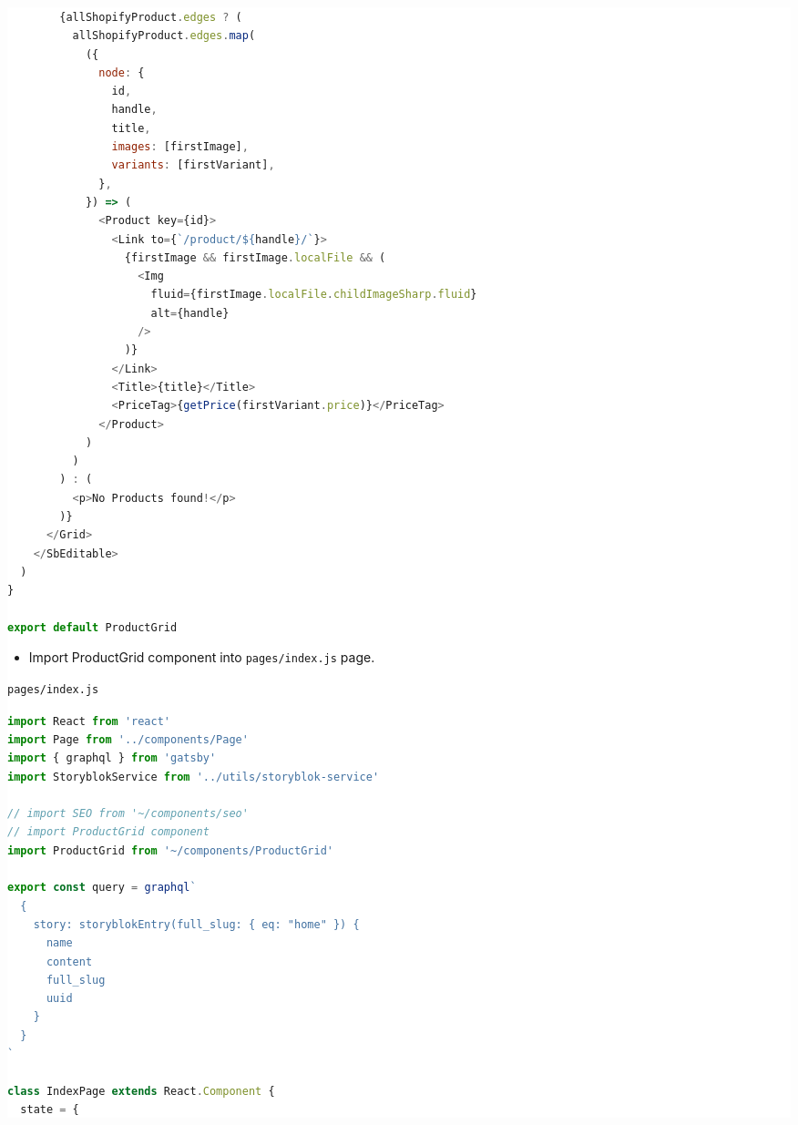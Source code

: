 ```javascript
        {allShopifyProduct.edges ? (
          allShopifyProduct.edges.map(
            ({
              node: {
                id,
                handle,
                title,
                images: [firstImage],
                variants: [firstVariant],
              },
            }) => (
              <Product key={id}>
                <Link to={`/product/${handle}/`}>
                  {firstImage && firstImage.localFile && (
                    <Img
                      fluid={firstImage.localFile.childImageSharp.fluid}
                      alt={handle}
                    />
                  )}
                </Link>
                <Title>{title}</Title>
                <PriceTag>{getPrice(firstVariant.price)}</PriceTag>
              </Product>
            )
          )
        ) : (
          <p>No Products found!</p>
        )}
      </Grid>
    </SbEditable>
  )
}

export default ProductGrid

```

- Import ProductGrid component into `pages/index.js` page.

 `pages/index.js`

```javascript
import React from 'react'
import Page from '../components/Page'
import { graphql } from 'gatsby'
import StoryblokService from '../utils/storyblok-service'

// import SEO from '~/components/seo'
// import ProductGrid component
import ProductGrid from '~/components/ProductGrid'

export const query = graphql`
  {
    story: storyblokEntry(full_slug: { eq: "home" }) {
      name
      content
      full_slug
      uuid
    }
  }
`

class IndexPage extends React.Component {
  state = {
```
